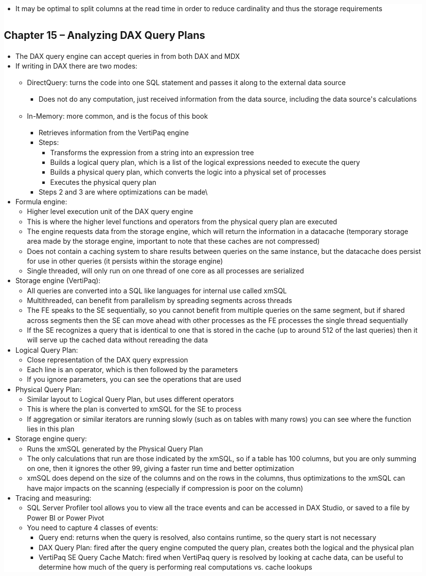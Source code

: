 - It may be optimal to split columns at the read time in order to reduce cardinality and thus the storage requirements

## Chapter 15 – Analyzing DAX Query Plans

- The DAX query engine can accept queries in from both DAX and MDX
- If writing in DAX there are two modes:
  - DirectQuery: turns the code into one SQL statement and passes it along to the external data source

    - Does not do any computation, just received information from the data source, including the data source's calculations
  - In-Memory: more common, and is the focus of this book
    - Retrieves information from the VertiPaq engine
    - Steps:
      - Transforms the expression from a string into an expression tree
      - Builds a logical query plan, which is a list of the logical expressions needed to execute the query
      - Builds a physical query plan, which converts the logic into a physical set of processes
      - Executes the physical query plan
    - Steps 2 and 3 are where optimizations can be made\
- Formula engine:
  - Higher level execution unit of the DAX query engine
  - This is where the higher level functions and operators from the physical query plan are executed
  - The engine requests data from the storage engine, which will return the information in a datacache (temporary storage area made by the storage engine, important to note that these caches are not compressed)
  - Does not contain a caching system to share results between queries on the same instance, but the datacache does persist for use in other queries (it persists within the storage engine)
  - Single threaded, will only run on one thread of one core as all processes are serialized
- Storage engine (VertiPaq):
  - All queries are converted into a SQL like languages for internal use called xmSQL
  - Multithreaded, can benefit from parallelism by spreading segments across threads
  - The FE speaks to the SE sequentially, so you cannot benefit from multiple queries on the same segment, but if shared across segments then the SE can move ahead with other processes as the FE processes the single thread sequentially
  - If the SE recognizes a query that is identical to one that is stored in the cache (up to around 512 of the last queries) then it will serve up the cached data without rereading the data
- Logical Query Plan:
  - Close representation of the DAX query expression
  - Each line is an operator, which is then followed by the parameters
  - If you ignore parameters, you can see the operations that are used
- Physical Query Plan:
  - Similar layout to Logical Query Plan, but uses different operators
  - This is where the plan is converted to xmSQL for the SE to process
  - If aggregation or similar iterators are running slowly (such as on tables with many rows) you can see where the function lies in this plan
- Storage engine query:
  - Runs the xmSQL generated by the Physical Query Plan
  - The only calculations that run are those indicated by the xmSQL, so if a table has 100 columns, but you are only summing on one, then it ignores the other 99, giving a faster run time and better optimization
  - xmSQL does depend on the size of the columns and on the rows in the columns, thus optimizations to the xmSQL can have major impacts on the scanning (especially if compression is poor on the column)
- Tracing and measuring:
  - SQL Server Profiler tool allows you to view all the trace events and can be accessed in DAX Studio, or saved to a file by Power BI or Power Pivot
  - You need to capture 4 classes of events:
    - Query end: returns when the query is resolved, also contains runtime, so the query start is not necessary
    - DAX Query Plan: fired after the query engine computed the query plan, creates both the logical and the physical plan
    - VertiPaq SE Query Cache Match: fired when VertiPaq query is resolved by looking at cache data, can be useful to determine how much of the query is performing real computations vs. cache lookups